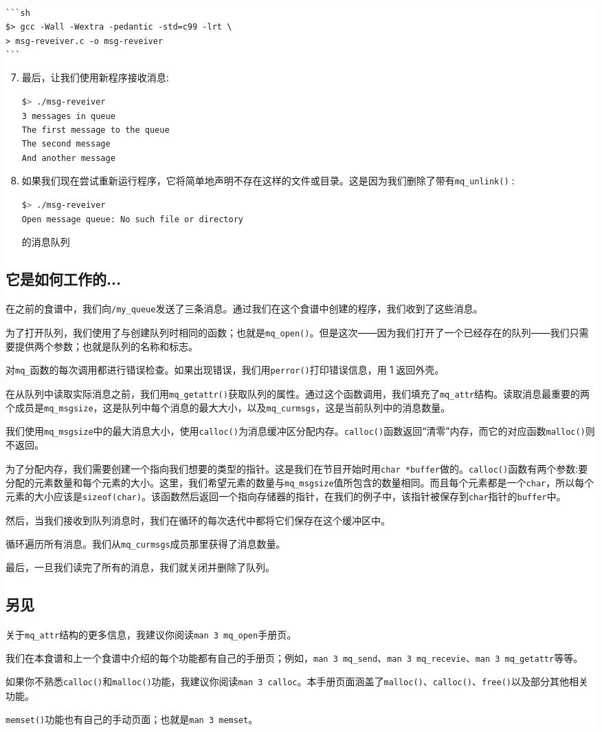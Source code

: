    ```sh
    $> gcc -Wall -Wextra -pedantic -std=c99 -lrt \
    > msg-reveiver.c -o msg-reveiver
    ```

7.  最后，让我们使用新程序接收消息:

    ```sh
    $> ./msg-reveiver 
    3 messages in queue
    The first message to the queue
    The second message
    And another message
    ```

8.  如果我们现在尝试重新运行程序，它将简单地声明不存在这样的文件或目录。这是因为我们删除了带有`mq_unlink()` :

    ```sh
    $> ./msg-reveiver 
    Open message queue: No such file or directory
    ```

    的消息队列

## 它是如何工作的…

在之前的食谱中，我们向`/my_queue`发送了三条消息。通过我们在这个食谱中创建的程序，我们收到了这些消息。

为了打开队列，我们使用了与创建队列时相同的函数；也就是`mq_open()`。但是这次——因为我们打开了一个已经存在的队列——我们只需要提供两个参数；也就是队列的名称和标志。

对`mq_`函数的每次调用都进行错误检查。如果出现错误，我们用`perror()`打印错误信息，用 1 返回外壳。

在从队列中读取实际消息之前，我们用`mq_getattr()`获取队列的属性。通过这个函数调用，我们填充了`mq_attr`结构。读取消息最重要的两个成员是`mq_msgsize`，这是队列中每个消息的最大大小，以及`mq_curmsgs`，这是当前队列中的消息数量。

我们使用`mq_msgsize`中的最大消息大小，使用`calloc()`为消息缓冲区分配内存。`calloc()`函数返回“清零”内存，而它的对应函数`malloc()`则不返回。

为了分配内存，我们需要创建一个指向我们想要的类型的指针。这是我们在节目开始时用`char *buffer`做的。`calloc()`函数有两个参数:要分配的元素数量和每个元素的大小。这里，我们希望元素的数量与`mq_msgsize`值所包含的数量相同。而且每个元素都是一个`char`，所以每个元素的大小应该是`sizeof(char)`。该函数然后返回一个指向存储器的指针，在我们的例子中，该指针被保存到`char`指针的`buffer`中。

然后，当我们接收到队列消息时，我们在循环的每次迭代中都将它们保存在这个缓冲区中。

循环遍历所有消息。我们从`mq_curmsgs`成员那里获得了消息数量。

最后，一旦我们读完了所有的消息，我们就关闭并删除了队列。

## 另见

关于`mq_attr`结构的更多信息，我建议你阅读`man 3 mq_open`手册页。

我们在本食谱和上一个食谱中介绍的每个功能都有自己的手册页；例如，`man 3 mq_send`、`man 3 mq_recevie`、`man 3 mq_getattr`等等。

如果你不熟悉`calloc()`和`malloc()`功能，我建议你阅读`man 3 calloc`。本手册页面涵盖了`malloc()`、`calloc()`、`free()`以及部分其他相关功能。

`memset()`功能也有自己的手动页面；也就是`man 3 memset`。
